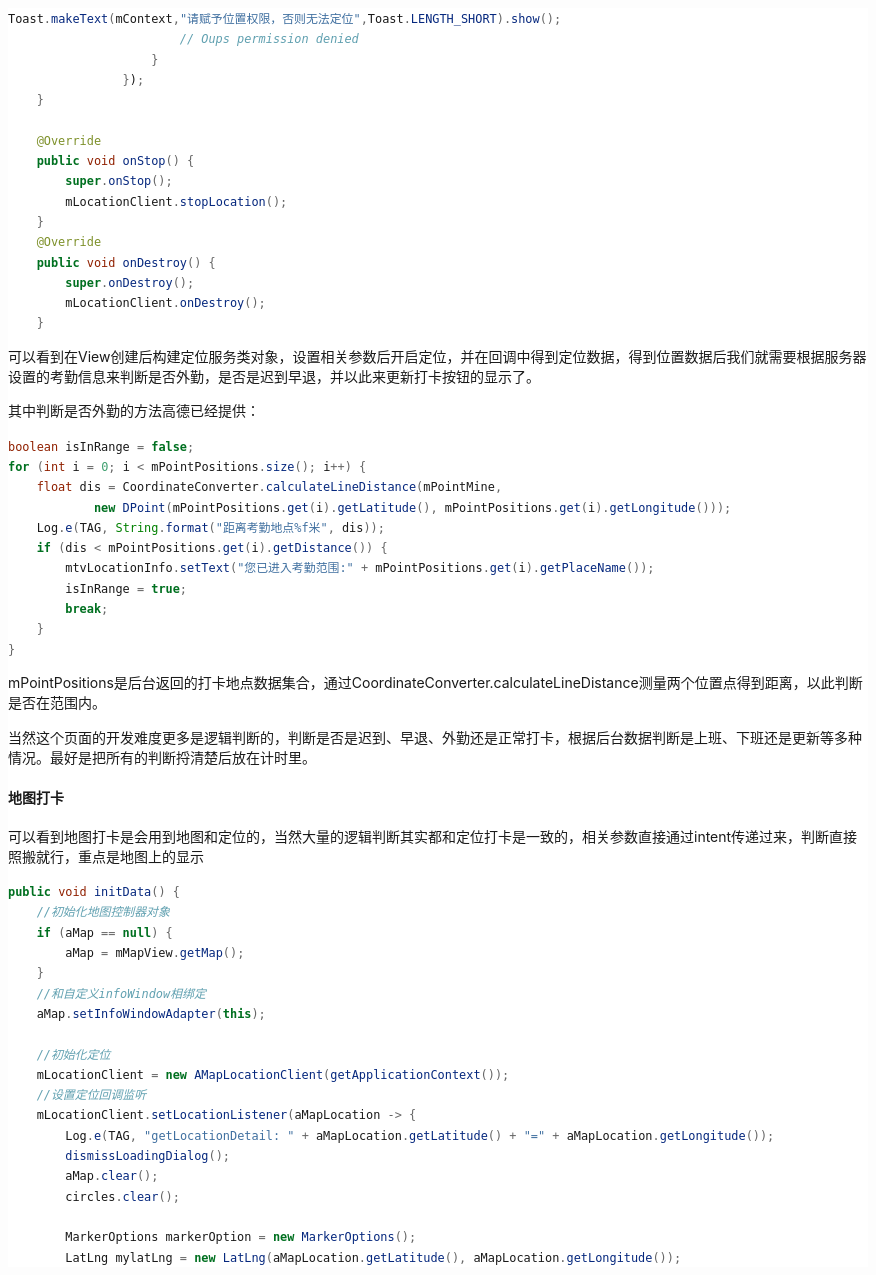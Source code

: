 ```java
Toast.makeText(mContext,"请赋予位置权限，否则无法定位",Toast.LENGTH_SHORT).show();
                        // Oups permission denied
                    }
                });
    }

    @Override
    public void onStop() {
        super.onStop();
        mLocationClient.stopLocation();
    }
    @Override
    public void onDestroy() {
        super.onDestroy();
        mLocationClient.onDestroy();
    }
```

可以看到在View创建后构建定位服务类对象，设置相关参数后开启定位，并在回调中得到定位数据，得到位置数据后我们就需要根据服务器设置的考勤信息来判断是否外勤，是否是迟到早退，并以此来更新打卡按钮的显示了。

其中判断是否外勤的方法高德已经提供：

```java
boolean isInRange = false;
for (int i = 0; i < mPointPositions.size(); i++) {
    float dis = CoordinateConverter.calculateLineDistance(mPointMine,
            new DPoint(mPointPositions.get(i).getLatitude(), mPointPositions.get(i).getLongitude()));
    Log.e(TAG, String.format("距离考勤地点%f米", dis));
    if (dis < mPointPositions.get(i).getDistance()) {
        mtvLocationInfo.setText("您已进入考勤范围:" + mPointPositions.get(i).getPlaceName());
        isInRange = true;
        break;
    }
}
```

mPointPositions是后台返回的打卡地点数据集合，通过CoordinateConverter.calculateLineDistance测量两个位置点得到距离，以此判断是否在范围内。

当然这个页面的开发难度更多是逻辑判断的，判断是否是迟到、早退、外勤还是正常打卡，根据后台数据判断是上班、下班还是更新等多种情况。最好是把所有的判断捋清楚后放在计时里。

#### 地图打卡

可以看到地图打卡是会用到地图和定位的，当然大量的逻辑判断其实都和定位打卡是一致的，相关参数直接通过intent传递过来，判断直接照搬就行，重点是地图上的显示

```java
public void initData() {
    //初始化地图控制器对象
    if (aMap == null) {
        aMap = mMapView.getMap();
    }
    //和自定义infoWindow相绑定
    aMap.setInfoWindowAdapter(this);

    //初始化定位
    mLocationClient = new AMapLocationClient(getApplicationContext());
    //设置定位回调监听
    mLocationClient.setLocationListener(aMapLocation -> {
        Log.e(TAG, "getLocationDetail: " + aMapLocation.getLatitude() + "=" + aMapLocation.getLongitude());
        dismissLoadingDialog();
        aMap.clear();
        circles.clear();

        MarkerOptions markerOption = new MarkerOptions();
        LatLng mylatLng = new LatLng(aMapLocation.getLatitude(), aMapLocation.getLongitude());
```